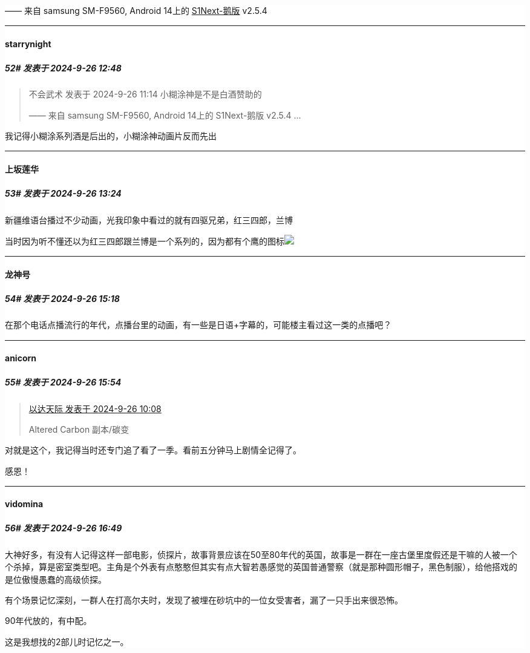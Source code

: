 —— 来自 samsung SM-F9560, Android 14上的 [S1Next-鹅版](https://github.com/ykrank/S1-Next/releases) v2.5.4


*****

####  starrynight  
##### 52#       发表于 2024-9-26 12:48

<blockquote>不会武术 发表于 2024-9-26 11:14
小糊涂神是不是白酒赞助的

—— 来自 samsung SM-F9560, Android 14上的 S1Next-鹅版 v2.5.4 ...</blockquote>
我记得小糊涂系列酒是后出的，小糊涂神动画片反而先出


*****

####  上坂莲华  
##### 53#       发表于 2024-9-26 13:24

新疆维语台播过不少动画，光我印象中看过的就有四驱兄弟，红三四郎，兰博

当时因为听不懂还以为红三四郎跟兰博是一个系列的，因为都有个鹰的图标<img src="https://static.saraba1st.com/image/smiley/face2017/067.png" referrerpolicy="no-referrer">


*****

####  龙神号  
##### 54#       发表于 2024-9-26 15:18

在那个电话点播流行的年代，点播台里的动画，有一些是日语+字幕的，可能楼主看过这一类的点播吧？


*****

####  anicorn  
##### 55#       发表于 2024-9-26 15:54

<blockquote><a href="httphttps://bbs.saraba1st.com/2b/forum.php?mod=redirect&amp;goto=findpost&amp;pid=66308405&amp;ptid=2200432" target="_blank">以达天际 发表于 2024-9-26 10:08</a>

Altered Carbon 副本/碳变</blockquote>
对就是这个，我记得当时还专门追了看了一季。看前五分钟马上剧情全记得了。

感恩！


*****

####  vidomina  
##### 56#       发表于 2024-9-26 16:49

大神好多，有没有人记得这样一部电影，侦探片，故事背景应该在50至80年代的英国，故事是一群在一座古堡里度假还是干嘛的人被一个个杀掉，算是密室类型吧。主角是个外表有点憨憨但其实有点大智若愚感觉的英国普通警察（就是那种圆形帽子，黑色制服），给他搭戏的是位傲慢愚蠢的高级侦探。

有个场景记忆深刻，一群人在打高尔夫时，发现了被埋在砂坑中的一位女受害者，漏了一只手出来很恐怖。

90年代放的，有中配。

这是我想找的2部儿时记忆之一。


